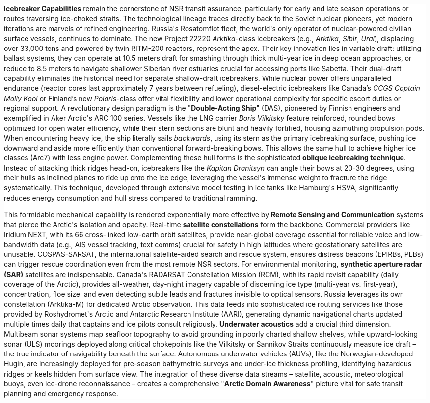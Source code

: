 **Icebreaker Capabilities** remain the cornerstone of NSR transit assurance, particularly for early and late season operations or routes traversing ice-choked straits. The technological lineage traces directly back to the Soviet nuclear pioneers, yet modern iterations are marvels of refined engineering. Russia's Rosatomflot fleet, the world's only operator of nuclear-powered civilian surface vessels, continues to dominate. The new Project 22220 *Arktika*-class icebreakers (e.g., *Arktika*, *Sibir*, *Ural*), displacing over 33,000 tons and powered by twin RITM-200 reactors, represent the apex. Their key innovation lies in variable draft: utilizing ballast systems, they can operate at 10.5 meters draft for smashing through thick multi-year ice in deep ocean approaches, or reduce to 8.5 meters to navigate shallower Siberian river estuaries crucial for accessing ports like Sabetta. Their dual-draft capability eliminates the historical need for separate shallow-draft icebreakers. While nuclear power offers unparalleled endurance (reactor cores last approximately 7 years between refueling), diesel-electric icebreakers like Canada’s *CCGS Captain Molly Kool* or Finland’s new *Polaris*-class offer vital flexibility and lower operational complexity for specific escort duties or regional support. A revolutionary design paradigm is the "**Double-Acting Ship**" (DAS), pioneered by Finnish engineers and exemplified in Aker Arctic's ARC 100 series. Vessels like the LNG carrier *Boris Vilkitsky* feature reinforced, rounded bows optimized for open water efficiency, while their stern sections are blunt and heavily fortified, housing azimuthing propulsion pods. When encountering heavy ice, the ship literally sails *backwards*, using its stern as the primary icebreaking surface, pushing ice downward and aside more efficiently than conventional forward-breaking bows. This allows the same hull to achieve higher ice classes (Arc7) with less engine power. Complementing these hull forms is the sophisticated **oblique icebreaking technique**. Instead of attacking thick ridges head-on, icebreakers like the *Kapitan Dranitsyn* can angle their bows at 20-30 degrees, using their hulls as inclined planes to ride up onto the ice edge, leveraging the vessel's immense weight to fracture the ridge systematically. This technique, developed through extensive model testing in ice tanks like Hamburg's HSVA, significantly reduces energy consumption and hull stress compared to traditional ramming.

This formidable mechanical capability is rendered exponentially more effective by **Remote Sensing and Communication** systems that pierce the Arctic's isolation and opacity. Real-time **satellite constellations** form the backbone. Commercial providers like Iridium NEXT, with its 66 cross-linked low-earth orbit satellites, provide near-global coverage essential for reliable voice and low-bandwidth data (e.g., AIS vessel tracking, text comms) crucial for safety in high latitudes where geostationary satellites are unusable. COSPAS-SARSAT, the international satellite-aided search and rescue system, ensures distress beacons (EPIRBs, PLBs) can trigger rescue coordination even from the most remote NSR sectors. For environmental monitoring, **synthetic aperture radar (SAR)** satellites are indispensable. Canada's RADARSAT Constellation Mission (RCM), with its rapid revisit capability (daily coverage of the Arctic), provides all-weather, day-night imagery capable of discerning ice type (multi-year vs. first-year), concentration, floe size, and even detecting subtle leads and fractures invisible to optical sensors. Russia leverages its own constellation (Arktika-M) for dedicated Arctic observation. This data feeds into sophisticated ice routing services like those provided by Roshydromet's Arctic and Antarctic Research Institute (AARI), generating dynamic navigational charts updated multiple times daily that captains and ice pilots consult religiously. **Underwater acoustics** add a crucial third dimension. Multibeam sonar systems map seafloor topography to avoid grounding in poorly charted shallow shelves, while upward-looking sonar (ULS) moorings deployed along critical chokepoints like the Vilkitsky or Sannikov Straits continuously measure ice draft – the true indicator of navigability beneath the surface. Autonomous underwater vehicles (AUVs), like the Norwegian-developed Hugin, are increasingly deployed for pre-season bathymetric surveys and under-ice thickness profiling, identifying hazardous ridges or keels hidden from surface view. The integration of these diverse data streams – satellite, acoustic, meteorological buoys, even ice-drone reconnaissance – creates a comprehensive "**Arctic Domain Awareness**" picture vital for safe transit planning and emergency response.
